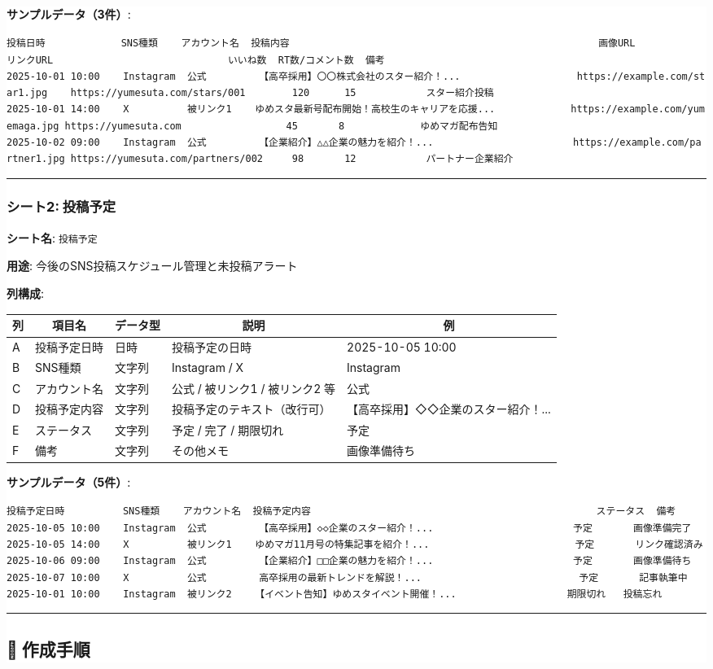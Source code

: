 **サンプルデータ（3件）**:

```
投稿日時             SNS種類    アカウント名  投稿内容                                                     画像URL                          リンクURL                              いいね数  RT数/コメント数  備考
2025-10-01 10:00    Instagram  公式         【高卒採用】〇〇株式会社のスター紹介！...                    https://example.com/star1.jpg    https://yumesuta.com/stars/001        120      15            スター紹介投稿
2025-10-01 14:00    X          被リンク1    ゆめスタ最新号配布開始！高校生のキャリアを応援...             https://example.com/yumemaga.jpg https://yumesuta.com                  45       8             ゆめマガ配布告知
2025-10-02 09:00    Instagram  公式         【企業紹介】△△企業の魅力を紹介！...                        https://example.com/partner1.jpg https://yumesuta.com/partners/002     98       12            パートナー企業紹介
```

---

### シート2: 投稿予定

**シート名**: `投稿予定`

**用途**: 今後のSNS投稿スケジュール管理と未投稿アラート

**列構成**:

| 列 | 項目名 | データ型 | 説明 | 例 |
|----|--------|----------|------|-----|
| A | 投稿予定日時 | 日時 | 投稿予定の日時 | 2025-10-05 10:00 |
| B | SNS種類 | 文字列 | Instagram / X | Instagram |
| C | アカウント名 | 文字列 | 公式 / 被リンク1 / 被リンク2 等 | 公式 |
| D | 投稿予定内容 | 文字列 | 投稿予定のテキスト（改行可） | 【高卒採用】◇◇企業のスター紹介！... |
| E | ステータス | 文字列 | 予定 / 完了 / 期限切れ | 予定 |
| F | 備考 | 文字列 | その他メモ | 画像準備待ち |

**サンプルデータ（5件）**:

```
投稿予定日時          SNS種類    アカウント名  投稿予定内容                                                 ステータス  備考
2025-10-05 10:00    Instagram  公式         【高卒採用】◇◇企業のスター紹介！...                        予定       画像準備完了
2025-10-05 14:00    X          被リンク1    ゆめマガ11月号の特集記事を紹介！...                         予定       リンク確認済み
2025-10-06 09:00    Instagram  公式         【企業紹介】□□企業の魅力を紹介！...                        予定       画像準備待ち
2025-10-07 10:00    X          公式         高卒採用の最新トレンドを解説！...                           予定       記事執筆中
2025-10-01 10:00    Instagram  被リンク2    【イベント告知】ゆめスタイベント開催！...                   期限切れ   投稿忘れ
```

---

## 🔧 作成手順
